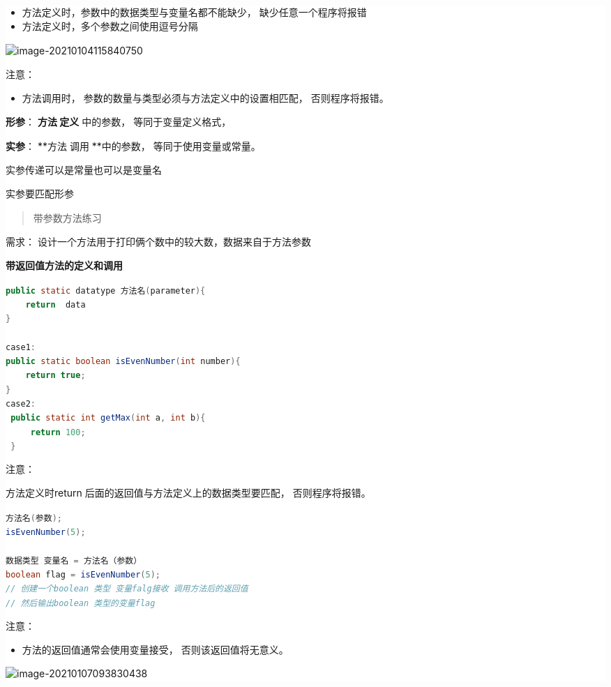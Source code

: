 - 方法定义时，参数中的数据类型与变量名都不能缺少， 缺少任意一个程序将报错
- 方法定义时，多个参数之间使用逗号分隔

![image-20210104115840750](C:\Users\Hanpengr\AppData\Roaming\Typora\typora-user-images\image-20210104115840750.png)

注意：

- 方法调用时， 参数的数量与类型必须与方法定义中的设置相匹配， 否则程序将报错。



**形参**： **方法 定义** 中的参数， 等同于变量定义格式，

**实参**： **方法 调用 **中的参数， 等同于使用变量或常量。

实参传递可以是常量也可以是变量名

实参要匹配形参

> 带参数方法练习

需求： 设计一个方法用于打印俩个数中的较大数，数据来自于方法参数

**带返回值方法的定义和调用**

```java
public static datatype 方法名(parameter){
    return  data
}

case1:
public static boolean isEvenNumber(int number){
    return true;
}
case2:
 public static int getMax(int a, int b){
     return 100;
 }

```

注意：

方法定义时return 后面的返回值与方法定义上的数据类型要匹配， 否则程序将报错。

```java
方法名(参数);
isEvenNumber(5);

数据类型 变量名 = 方法名（参数）
boolean flag = isEvenNumber(5);
// 创建一个boolean 类型 变量falg接收 调用方法后的返回值
// 然后输出boolean 类型的变量flag 
```

注意：

- 方法的返回值通常会使用变量接受， 否则该返回值将无意义。

![image-20210107093830438](C:\Users\Hanpengr\AppData\Roaming\Typora\typora-user-images\image-20210107093830438.png)
